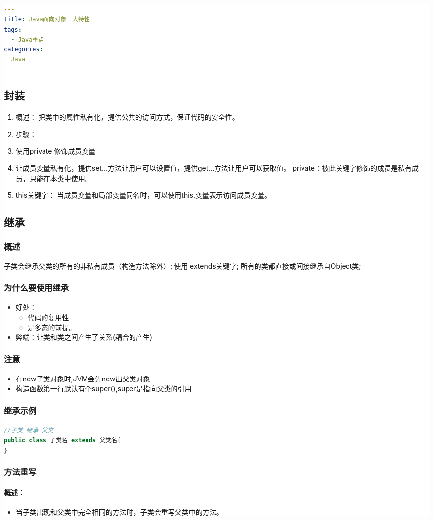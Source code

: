 ```yaml
---
title: Java面向对象三大特性
tags:
  - Java重点
categories:
  Java
---
```


## 封装
1. 概述：
  把类中的属性私有化，提供公共的访问方式，保证代码的安全性。

2. 步骤：
  1. 使用private 修饰成员变量
  2. 让成员变量私有化，提供set...方法让用户可以设置值，提供get...方法让用户可以获取值。
      private：被此关键字修饰的成员是私有成员，只能在本类中使用。
  3. this关键字：
    当成员变量和局部变量同名时，可以使用this.变量表示访问成员变量。

## 继承
### 概述
  子类会继承父类的所有的非私有成员（构造方法除外）;
  使用 extends关键字;
  所有的类都直接或间接继承自Object类;
  
### 为什么要使用继承
  - 好处：
    - 代码的复用性
    - 是多态的前提。
  - 弊端：让类和类之间产生了关系(耦合的产生)         

### 注意
  - 在new子类对象时,JVM会先new出父类对象
  - 构造函数第一行默认有个super(),super是指向父类的引用


### 继承示例
``` Java
//子类 继承 父类
public class 子类名 extends 父类名{
}
```

### 方法重写

#### 概述：
  - 当子类出现和父类中完全相同的方法时，子类会重写父类中的方法。
